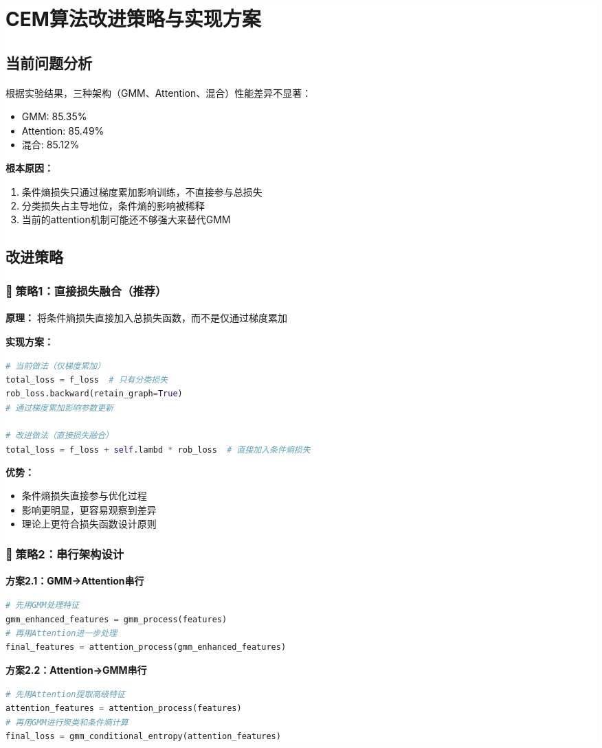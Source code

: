 # CEM算法改进策略与实现方案

## 当前问题分析

根据实验结果，三种架构（GMM、Attention、混合）性能差异不显著：
- GMM: 85.35%
- Attention: 85.49% 
- 混合: 85.12%

**根本原因：**
1. 条件熵损失只通过梯度累加影响训练，不直接参与总损失
2. 分类损失占主导地位，条件熵的影响被稀释
3. 当前的attention机制可能还不够强大来替代GMM

## 改进策略

### 🚀 策略1：直接损失融合（推荐）

**原理：** 将条件熵损失直接加入总损失函数，而不是仅通过梯度累加

**实现方案：**
```python
# 当前做法（仅梯度累加）
total_loss = f_loss  # 只有分类损失
rob_loss.backward(retain_graph=True)
# 通过梯度累加影响参数更新

# 改进做法（直接损失融合）
total_loss = f_loss + self.lambd * rob_loss  # 直接加入条件熵损失
```

**优势：**
- 条件熵损失直接参与优化过程
- 影响更明显，更容易观察到差异
- 理论上更符合损失函数设计原则

### 🔄 策略2：串行架构设计

**方案2.1：GMM→Attention串行**
```python
# 先用GMM处理特征
gmm_enhanced_features = gmm_process(features)
# 再用Attention进一步处理
final_features = attention_process(gmm_enhanced_features)
```

**方案2.2：Attention→GMM串行**
```python
# 先用Attention提取高级特征
attention_features = attention_process(features)
# 再用GMM进行聚类和条件熵计算
final_loss = gmm_conditional_entropy(attention_features)
```
